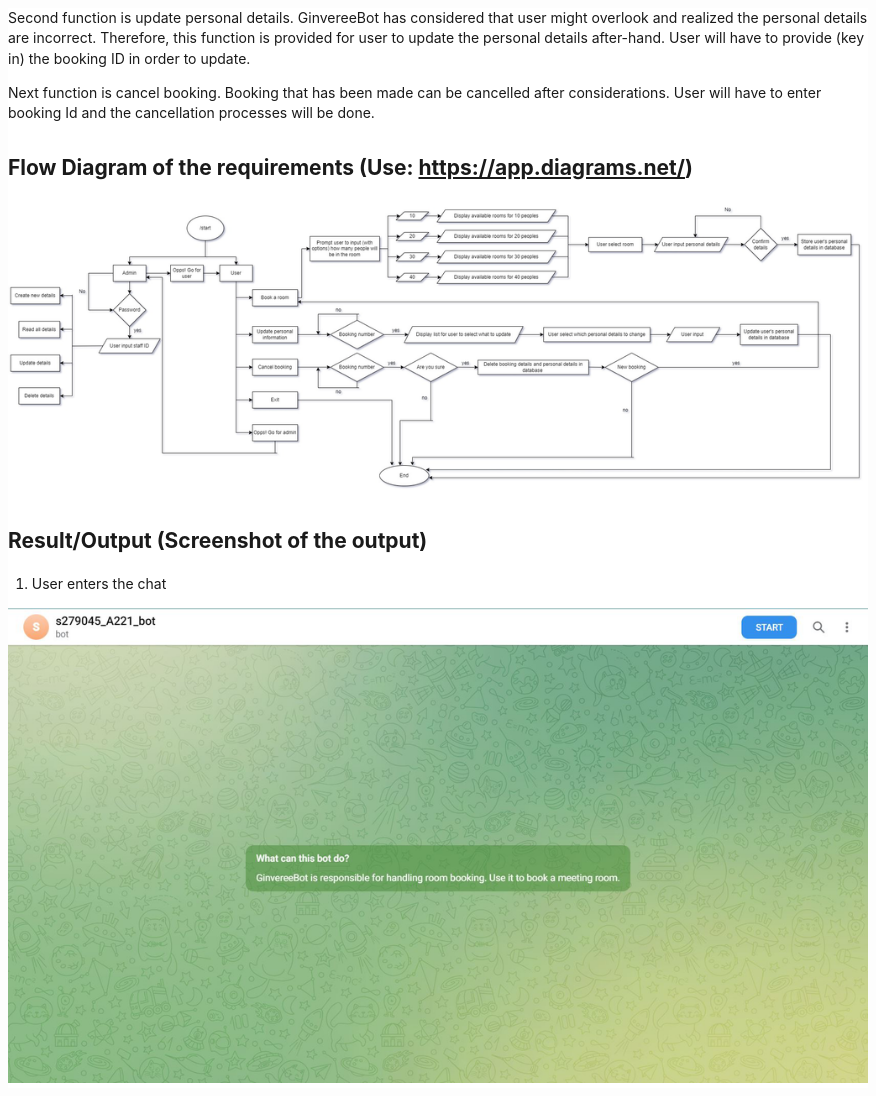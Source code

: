Second function is update personal details. GinvereeBot has considered that user might overlook and realized the
personal details are incorrect. Therefore, this function is provided for user to update the personal details after-hand.
User will have to provide (key in) the booking ID in order to update.

Next function is cancel booking. Booking that has been made can be cancelled after considerations. User will have to
enter booking Id and the cancellation processes will be done.

## Flow Diagram of the requirements (Use: https://app.diagrams.net/)

![](images/flowchart.jpg)

## Result/Output (Screenshot of the output)

1. User enters the chat

![](images/1_enterchat.png)
